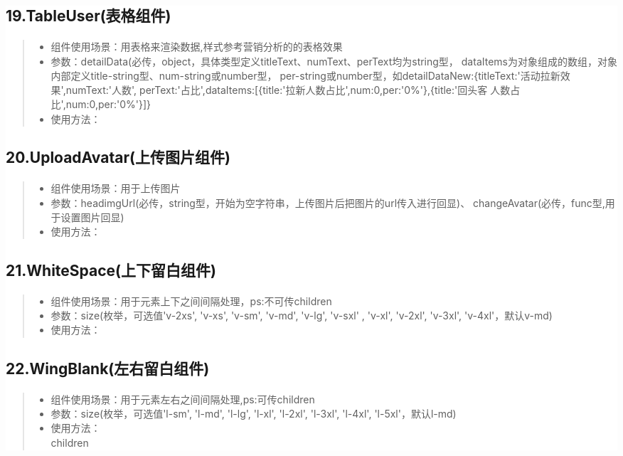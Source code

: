  ## 19.TableUser(表格组件)
   > - 组件使用场景：用表格来渲染数据,样式参考营销分析的的表格效果
   > - 参数：detailData(必传，object，具体类型定义titleText、numText、perText均为string型，
       dataItems为对象组成的数组，对象内部定义title-string型、num-string或number型，
       per-string或number型，如detailDataNew:{titleText:'活动拉新效果',numText:'人数',
       perText:'占比',dataItems:[{title:'拉新人数占比',num:0,per:'0%'},{title:'回头客
       人数占比',num:0,per:'0%'}]}
   > - 使用方法：<TableUser detailData={detailDataNew}></TableUser>
   
 ## 20.UploadAvatar(上传图片组件)
   > - 组件使用场景：用于上传图片
   > - 参数：headimgUrl(必传，string型，开始为空字符串，上传图片后把图片的url传入进行回显)、
       changeAvatar(必传，func型,用于设置图片回显)
   > - 使用方法： <UploadAvatar headimgUrl="" changeAvatar={this.changeAvatar} />
   
 ## 21.WhiteSpace(上下留白组件)
   > - 组件使用场景：用于元素上下之间间隔处理，ps:不可传children
   > - 参数：size(枚举，可选值'v-2xs', 'v-xs', 'v-sm', 'v-md', 'v-lg', 'v-sxl' , 
       'v-xl', 'v-2xl', 'v-3xl', 'v-4xl'，默认v-md)
   > - 使用方法：<WhiteSpace size="v-xl" />
   
 ## 22.WingBlank(左右留白组件)
   > - 组件使用场景：用于元素左右之间间隔处理,ps:可传children
   > - 参数：size(枚举，可选值'l-sm', 'l-md', 'l-lg', 'l-xl', 'l-2xl', 'l-3xl',
       'l-4xl', 'l-5xl'，默认l-md)
   > - 使用方法：<WingBlank size="l-2xl"><div>children</div></WingBlank> 
 